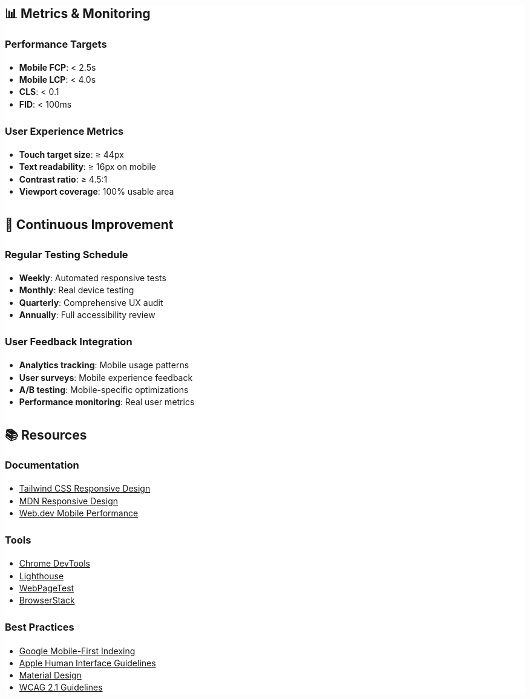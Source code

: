 ## 📊 Metrics & Monitoring

### Performance Targets
- **Mobile FCP**: < 2.5s
- **Mobile LCP**: < 4.0s
- **CLS**: < 0.1
- **FID**: < 100ms

### User Experience Metrics
- **Touch target size**: ≥ 44px
- **Text readability**: ≥ 16px on mobile
- **Contrast ratio**: ≥ 4.5:1
- **Viewport coverage**: 100% usable area

## 🔄 Continuous Improvement

### Regular Testing Schedule
- **Weekly**: Automated responsive tests
- **Monthly**: Real device testing
- **Quarterly**: Comprehensive UX audit
- **Annually**: Full accessibility review

### User Feedback Integration
- **Analytics tracking**: Mobile usage patterns
- **User surveys**: Mobile experience feedback
- **A/B testing**: Mobile-specific optimizations
- **Performance monitoring**: Real user metrics

## 📚 Resources

### Documentation
- [Tailwind CSS Responsive Design](https://tailwindcss.com/docs/responsive-design)
- [MDN Responsive Design](https://developer.mozilla.org/en-US/docs/Learn/CSS/CSS_layout/Responsive_Design)
- [Web.dev Mobile Performance](https://web.dev/mobile/)

### Tools
- [Chrome DevTools](https://developers.google.com/web/tools/chrome-devtools)
- [Lighthouse](https://developers.google.com/web/tools/lighthouse)
- [WebPageTest](https://www.webpagetest.org/)
- [BrowserStack](https://www.browserstack.com/)

### Best Practices
- [Google Mobile-First Indexing](https://developers.google.com/search/mobile-sites/mobile-first-indexing)
- [Apple Human Interface Guidelines](https://developer.apple.com/design/human-interface-guidelines/)
- [Material Design](https://material.io/design)
- [WCAG 2.1 Guidelines](https://www.w3.org/WAI/WCAG21/quickref/)
